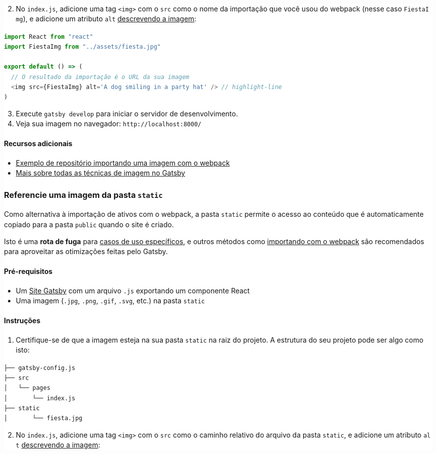 2. No `index.js`, adicione uma tag `<img>` com o `src` como o nome da importação que você usou do webpack (nesse caso `FiestaImg`), e adicione um atributo `alt` [descrevendo a imagem](https://webaim.org/techniques/alttext/):

```jsx:title=src/pages/index.js
import React from "react"
import FiestaImg from "../assets/fiesta.jpg"

export default () => (
  // O resultado da importação é o URL da sua imagem
  <img src={FiestaImg} alt='A dog smiling in a party hat' /> // highlight-line
)
```

3. Execute `gatsby develop` para iniciar o servidor de desenvolvimento.
4. Veja sua imagem no navegador: `http://localhost:8000/`

#### Recursos adicionais

- [Exemplo de repositório importando uma imagem com o webpack](https://github.com/gatsbyjs/gatsby/tree/master/examples/recipe-webpack-image)
- [Mais sobre todas as técnicas de imagem no Gatsby](/docs/images-and-files/)

### Referencie uma imagem da pasta `static`

Como alternativa à importação de ativos com o webpack, a pasta `static` permite o acesso ao conteúdo que é automaticamente copiado para a pasta `public` quando o site é criado.

Isto é uma **rota de fuga** para [casos de uso específicos](/docs/static-folder/#when-to-use-the-static-folder), e outros métodos como [importando com o webpack](#importar-uma-imagem-para-um-componente-com-o-webpack) são recomendados para aproveitar as otimizações feitas pelo Gatsby.

<EggheadEmbed
  lessonLink="https://egghead.io/lessons/gatsby-use-a-local-image-from-the-static-folder-in-a-gatsby-component"
  lessonTitle="Use uma imagem local da pasta estática em um componente Gatsby"
/>

#### Pré-requisitos

- Um [Site Gatsby](/docs/quick-start) com um arquivo `.js` exportando um componente React
- Uma imagem (`.jpg`, `.png`, `.gif`, `.svg`, etc.) na pasta `static`

#### Instruções

1. Certifique-se de que a imagem esteja na sua pasta `static` na raiz do projeto. A estrutura do seu projeto pode ser algo como isto:

```
├── gatsby-config.js
├── src
│   └── pages
│       └── index.js
├── static
│       └── fiesta.jpg
```

2. No `index.js`, adicione uma tag `<img>` com o `src` como o caminho relativo do arquivo da pasta `static`, e adicione um atributo `alt` [descrevendo a imagem](https://webaim.org/techniques/alttext/):
